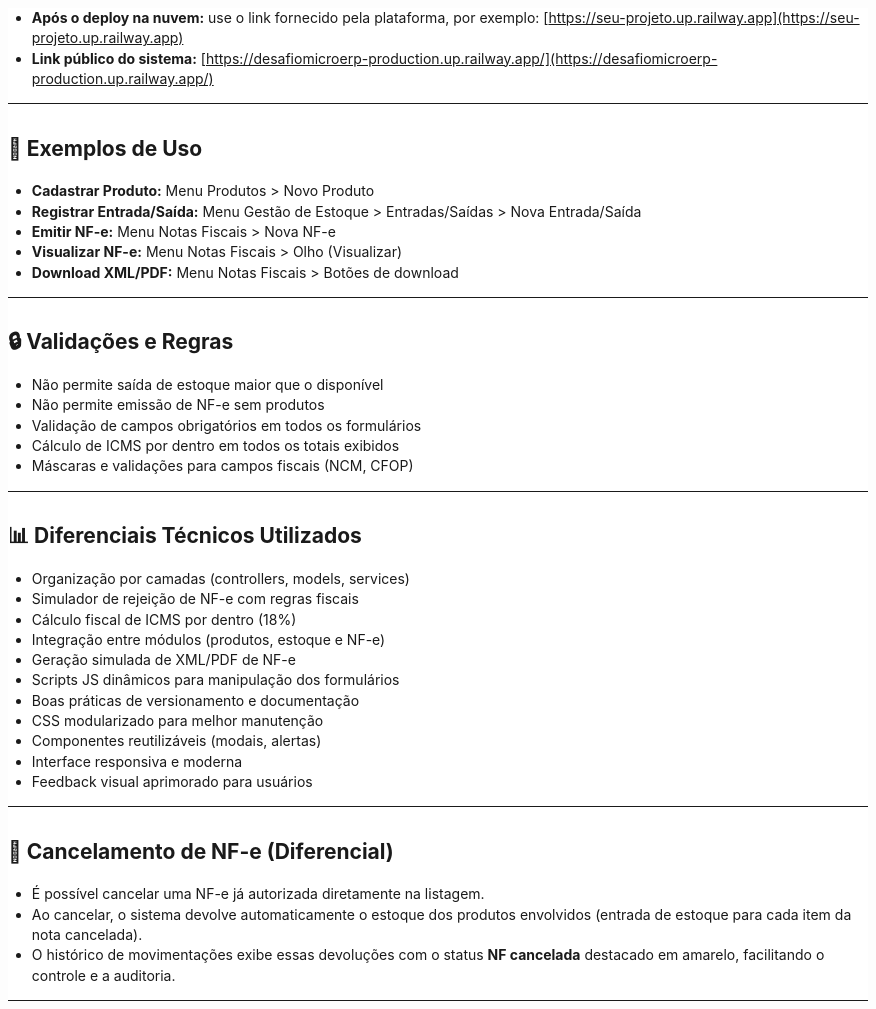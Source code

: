    - **Após o deploy na nuvem:** use o link fornecido pela plataforma, por exemplo: [https://seu-projeto.up.railway.app](https://seu-projeto.up.railway.app)
   - **Link público do sistema:** [https://desafiomicroerp-production.up.railway.app/](https://desafiomicroerp-production.up.railway.app/)

---

## 📝 Exemplos de Uso
- **Cadastrar Produto:** Menu Produtos > Novo Produto
- **Registrar Entrada/Saída:** Menu Gestão de Estoque > Entradas/Saídas > Nova Entrada/Saída
- **Emitir NF-e:** Menu Notas Fiscais > Nova NF-e
- **Visualizar NF-e:** Menu Notas Fiscais > Olho (Visualizar)
- **Download XML/PDF:** Menu Notas Fiscais > Botões de download

---

## 🔒 Validações e Regras
- Não permite saída de estoque maior que o disponível
- Não permite emissão de NF-e sem produtos
- Validação de campos obrigatórios em todos os formulários
- Cálculo de ICMS por dentro em todos os totais exibidos
- Máscaras e validações para campos fiscais (NCM, CFOP)

---

## 📊 Diferenciais Técnicos Utilizados

- Organização por camadas (controllers, models, services)
- Simulador de rejeição de NF-e com regras fiscais
- Cálculo fiscal de ICMS por dentro (18%)
- Integração entre módulos (produtos, estoque e NF-e)
- Geração simulada de XML/PDF de NF-e
- Scripts JS dinâmicos para manipulação dos formulários
- Boas práticas de versionamento e documentação
- CSS modularizado para melhor manutenção
- Componentes reutilizáveis (modais, alertas)
- Interface responsiva e moderna
- Feedback visual aprimorado para usuários

---

## 🚦 Cancelamento de NF-e (Diferencial)

- É possível cancelar uma NF-e já autorizada diretamente na listagem.
- Ao cancelar, o sistema devolve automaticamente o estoque dos produtos envolvidos (entrada de estoque para cada item da nota cancelada).
- O histórico de movimentações exibe essas devoluções com o status **NF cancelada** destacado em amarelo, facilitando o controle e a auditoria.

---
